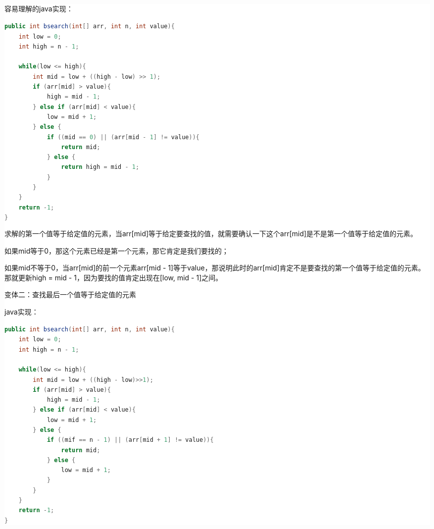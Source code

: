 容易理解的java实现：

```java
public int bsearch(int[] arr, int n, int value){
    int low = 0;
    int high = n - 1;
    
    while(low <= high){
        int mid = low + ((high - low) >> 1);
        if (arr[mid] > value){
            high = mid - 1;
        } else if (arr[mid] < value){
            low = mid + 1;
        } else {
            if ((mid == 0) || (arr[mid - 1] != value)){
                return mid;
            } else {
                return high = mid - 1;
            }
        }
    }
    return -1;
}
```

求解的第一个值等于给定值的元素，当arr[mid]等于给定要查找的值，就需要确认一下这个arr[mid]是不是第一个值等于给定值的元素。

如果mid等于0，那这个元素已经是第一个元素，那它肯定是我们要找的；

如果mid不等于0，当arr[mid]的前一个元素arr[mid - 1]等于value，那说明此时的arr[mid]肯定不是要查找的第一个值等于给定值的元素。那就更新high = mid - 1，因为要找的值肯定出现在[low, mid - 1]之间。

变体二：查找最后一个值等于给定值的元素

java实现：

```java
public int bsearch(int[] arr, int n, int value){
    int low = 0;
    int high = n - 1;
    
    while(low <= high){
        int mid = low + ((high - low)>>1);
        if (arr[mid] > value){
            high = mid - 1;
        } else if (arr[mid] < value){
            low = mid + 1;
        } else {
            if ((mif == n - 1) || (arr[mid + 1] != value)){
                return mid;
            } else {
                low = mid + 1;
            }
        }
    }
    return -1;
}
```
